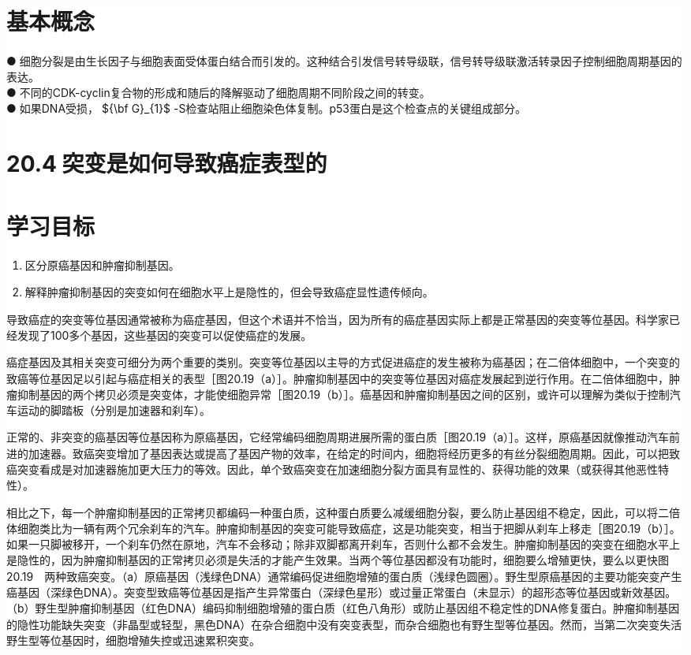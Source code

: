 # 基本概念  

●  细胞分裂是由生长因子与细胞表面受体蛋白结合而引发的。这种结合引发信号转导级联，信号转导级联激活转录因子控制细胞周期基因的表达。  
●  不同的CDK-cyclin复合物的形成和随后的降解驱动了细胞周期不同阶段之间的转变。  
●  如果DNA受损， ${\bf G}_{1}$ -S检查站阻止细胞染色体复制。p53蛋白是这个检查点的关键组成部分。  

# 20.4 突变是如何导致癌症表型的  

# 学习目标  

1. 区分原癌基因和肿瘤抑制基因。  

2.  解释肿瘤抑制基因的突变如何在细胞水平上是隐性的，但会导致癌症显性遗传倾向。  

导致癌症的突变等位基因通常被称为癌症基因，但这个术语并不恰当，因为所有的癌症基因实际上都是正常基因的突变等位基因。科学家已经发现了100多个基因，这些基因的突变可以促使癌症的发展。  

癌症基因及其相关突变可细分为两个重要的类别。突变等位基因以主导的方式促进癌症的发生被称为癌基因；在二倍体细胞中，一个突变的致癌等位基因足以引起与癌症相关的表型［图20.19（a）］。肿瘤抑制基因中的突变等位基因对癌症发展起到逆行作用。在二倍体细胞中，肿瘤抑制基因的两个拷贝必须是突变体，才能使细胞异常［图20.19（b）］。癌基因和肿瘤抑制基因之间的区别，或许可以理解为类似于控制汽车运动的脚踏板（分别是加速器和刹车）。  

正常的、非突变的癌基因等位基因称为原癌基因，它经常编码细胞周期进展所需的蛋白质［图20.19（a）］。这样，原癌基因就像推动汽车前进的加速器。致癌突变增加了基因表达或提高了基因产物的效率，在给定的时间内，细胞将经历更多的有丝分裂细胞周期。因此，可以把致癌突变看成是对加速器施加更大压力的等效。因此，单个致癌突变在加速细胞分裂方面具有显性的、获得功能的效果（或获得其他恶性特性）。  

相比之下，每一个肿瘤抑制基因的正常拷贝都编码一种蛋白质，这种蛋白质要么减缓细胞分裂，要么防止基因组不稳定，因此，可以将二倍体细胞类比为一辆有两个冗余刹车的汽车。肿瘤抑制基因的突变可能导致癌症，这是功能突变，相当于把脚从刹车上移走［图20.19（b）］。如果一只脚被移开，一个刹车仍然在原地，汽车不会移动；除非双脚都离开刹车，否则什么都不会发生。肿瘤抑制基因的突变在细胞水平上是隐性的，因为肿瘤抑制基因的正常拷贝必须是失活的才能产生效果。当两个等位基因都没有功能时，细胞要么增殖更快，要么以更快图20.19　两种致癌突变。（a）原癌基因（浅绿色DNA）通常编码促进细胞增殖的蛋白质（浅绿色圆圈）。野生型原癌基因的主要功能突变产生癌基因（深绿色DNA）。突变型致癌等位基因是指产生异常蛋白（深绿色星形）或过量正常蛋白（未显示）的超形态等位基因或新效基因。（b）野生型肿瘤抑制基因（红色DNA）编码抑制细胞增殖的蛋白质（红色八角形）或防止基因组不稳定性的DNA修复蛋白。肿瘤抑制基因的隐性功能缺失突变（非晶型或轻型，黑色DNA）在杂合细胞中没有突变表型，而杂合细胞也有野生型等位基因。然而，当第二次突变失活野生型等位基因时，细胞增殖失控或迅速累积突变。  
